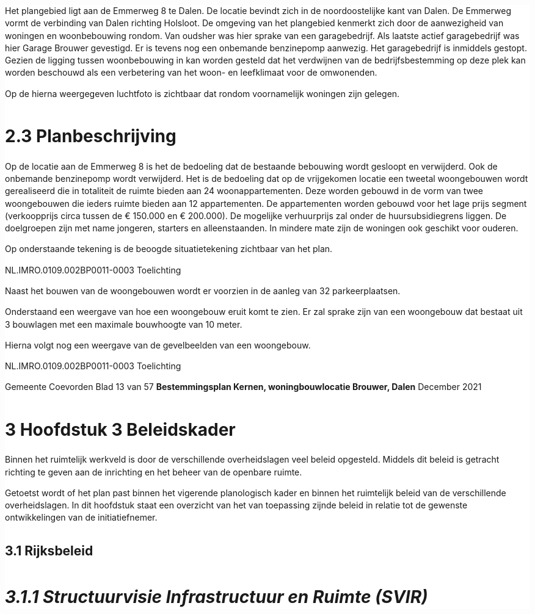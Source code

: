 Het plangebied ligt aan de Emmerweg 8 te Dalen. De locatie bevindt zich in de noordoostelijke kant van Dalen. De Emmerweg vormt de verbinding van Dalen richting Holsloot. De omgeving van het plangebied kenmerkt zich door de aanwezigheid van woningen en woonbebouwing rondom. Van oudsher was hier sprake van een garagebedrijf. Als laatste actief garagebedrijf was hier Garage Brouwer gevestigd. Er is tevens nog een onbemande benzinepomp aanwezig. Het garagebedrijf is inmiddels gestopt. Gezien de ligging tussen woonbebouwing in kan worden gesteld dat het verdwijnen van de bedrijfsbestemming op deze plek kan worden beschouwd als een verbetering van het woon- en leefklimaat voor de omwonenden.

Op de hierna weergegeven luchtfoto is zichtbaar dat rondom voornamelijk woningen zijn gelegen.

# <span id="page-10-0"></span>**2.3 Planbeschrijving**

Op de locatie aan de Emmerweg 8 is het de bedoeling dat de bestaande bebouwing wordt gesloopt en verwijderd. Ook de onbemande benzinepomp wordt verwijderd. Het is de bedoeling dat op de vrijgekomen locatie een tweetal woongebouwen wordt gerealiseerd die in totaliteit de ruimte bieden aan 24 woonappartementen. Deze worden gebouwd in de vorm van twee woongebouwen die ieders ruimte bieden aan 12 appartementen. De appartementen worden gebouwd voor het lage prijs segment (verkoopprijs circa tussen de € 150.000 en € 200.000). De mogelijke verhuurprijs zal onder de huursubsidiegrens liggen. De doelgroepen zijn met name jongeren, starters en alleenstaanden. In mindere mate zijn de woningen ook geschikt voor ouderen.

Op onderstaande tekening is de beoogde situatietekening zichtbaar van het plan.

NL.IMRO.0109.002BP0011-0003 Toelichting

Naast het bouwen van de woongebouwen wordt er voorzien in de aanleg van 32 parkeerplaatsen.

Onderstaand een weergave van hoe een woongebouw eruit komt te zien. Er zal sprake zijn van een woongebouw dat bestaat uit 3 bouwlagen met een maximale bouwhoogte van 10 meter.

Hierna volgt nog een weergave van de gevelbeelden van een woongebouw.

NL.IMRO.0109.002BP0011-0003 Toelichting

Gemeente Coevorden Blad 13 van 57 **Bestemmingsplan Kernen, woningbouwlocatie Brouwer, Dalen** December 2021

# <span id="page-13-0"></span>**3 Hoofdstuk 3 Beleidskader**

Binnen het ruimtelijk werkveld is door de verschillende overheidslagen veel beleid opgesteld. Middels dit beleid is getracht richting te geven aan de inrichting en het beheer van de openbare ruimte.

Getoetst wordt of het plan past binnen het vigerende planologisch kader en binnen het ruimtelijk beleid van de verschillende overheidslagen. In dit hoofdstuk staat een overzicht van het van toepassing zijnde beleid in relatie tot de gewenste ontwikkelingen van de initiatiefnemer.

## <span id="page-13-1"></span>**3.1 Rijksbeleid**

# <span id="page-13-2"></span>*3.1.1 Structuurvisie Infrastructuur en Ruimte (SVIR)*

